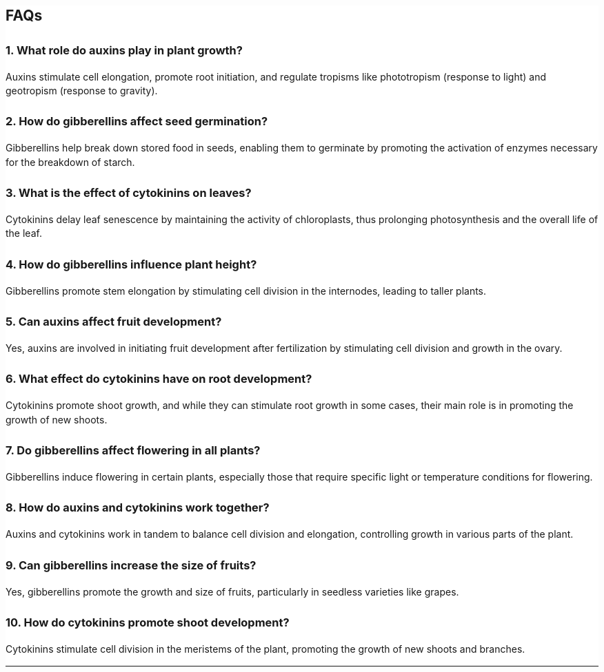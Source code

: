 ## FAQs

### 1. What role do auxins play in plant growth?

Auxins stimulate cell elongation, promote root initiation, and regulate tropisms like phototropism (response to light) and geotropism (response to gravity).

### 2. How do gibberellins affect seed germination?

Gibberellins help break down stored food in seeds, enabling them to germinate by promoting the activation of enzymes necessary for the breakdown of starch.

### 3. What is the effect of cytokinins on leaves?

Cytokinins delay leaf senescence by maintaining the activity of chloroplasts, thus prolonging photosynthesis and the overall life of the leaf.

### 4. How do gibberellins influence plant height?

Gibberellins promote stem elongation by stimulating cell division in the internodes, leading to taller plants.

### 5. Can auxins affect fruit development?

Yes, auxins are involved in initiating fruit development after fertilization by stimulating cell division and growth in the ovary.

### 6. What effect do cytokinins have on root development?

Cytokinins promote shoot growth, and while they can stimulate root growth in some cases, their main role is in promoting the growth of new shoots.

### 7. Do gibberellins affect flowering in all plants?

Gibberellins induce flowering in certain plants, especially those that require specific light or temperature conditions for flowering.

### 8. How do auxins and cytokinins work together?

Auxins and cytokinins work in tandem to balance cell division and elongation, controlling growth in various parts of the plant.

### 9. Can gibberellins increase the size of fruits?

Yes, gibberellins promote the growth and size of fruits, particularly in seedless varieties like grapes.

### 10. How do cytokinins promote shoot development?

Cytokinins stimulate cell division in the meristems of the plant, promoting the growth of new shoots and branches.

---